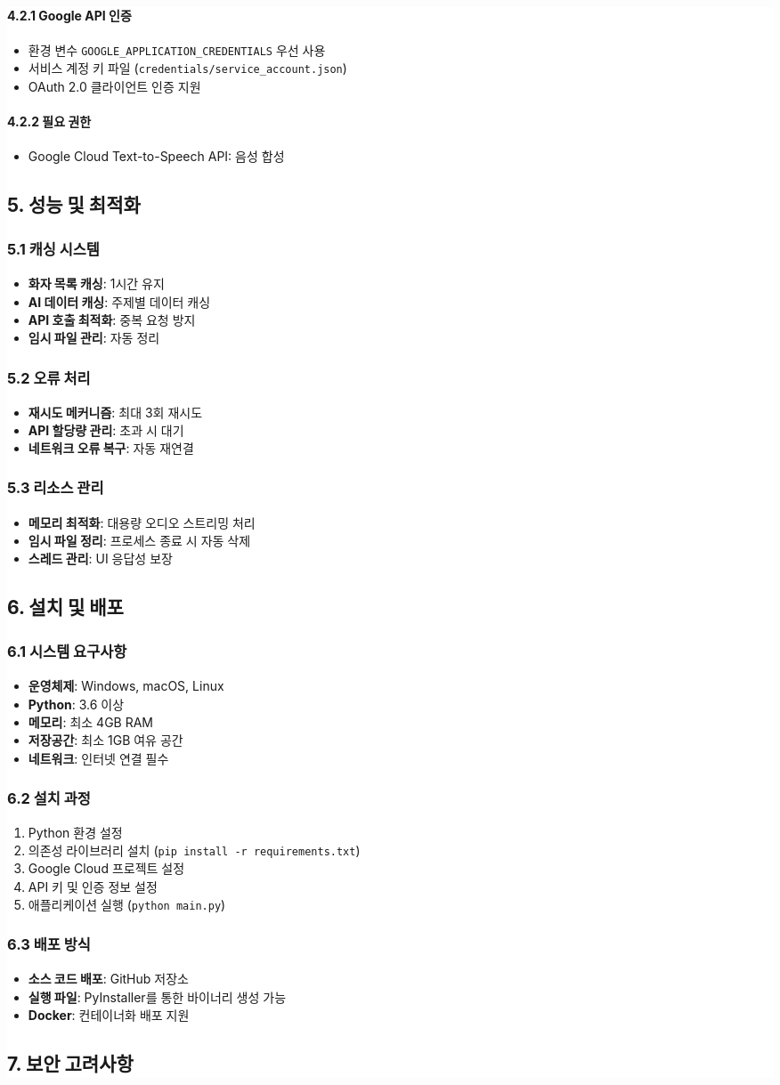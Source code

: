 #### 4.2.1 Google API 인증
- 환경 변수 `GOOGLE_APPLICATION_CREDENTIALS` 우선 사용
- 서비스 계정 키 파일 (`credentials/service_account.json`)
- OAuth 2.0 클라이언트 인증 지원

#### 4.2.2 필요 권한
- Google Cloud Text-to-Speech API: 음성 합성

## 5. 성능 및 최적화

### 5.1 캐싱 시스템
- **화자 목록 캐싱**: 1시간 유지
- **AI 데이터 캐싱**: 주제별 데이터 캐싱
- **API 호출 최적화**: 중복 요청 방지
- **임시 파일 관리**: 자동 정리

### 5.2 오류 처리
- **재시도 메커니즘**: 최대 3회 재시도
- **API 할당량 관리**: 초과 시 대기
- **네트워크 오류 복구**: 자동 재연결

### 5.3 리소스 관리
- **메모리 최적화**: 대용량 오디오 스트리밍 처리
- **임시 파일 정리**: 프로세스 종료 시 자동 삭제
- **스레드 관리**: UI 응답성 보장

## 6. 설치 및 배포

### 6.1 시스템 요구사항
- **운영체제**: Windows, macOS, Linux
- **Python**: 3.6 이상
- **메모리**: 최소 4GB RAM
- **저장공간**: 최소 1GB 여유 공간
- **네트워크**: 인터넷 연결 필수

### 6.2 설치 과정
1. Python 환경 설정
2. 의존성 라이브러리 설치 (`pip install -r requirements.txt`)
3. Google Cloud 프로젝트 설정
4. API 키 및 인증 정보 설정
5. 애플리케이션 실행 (`python main.py`)

### 6.3 배포 방식
- **소스 코드 배포**: GitHub 저장소
- **실행 파일**: PyInstaller를 통한 바이너리 생성 가능
- **Docker**: 컨테이너화 배포 지원

## 7. 보안 고려사항
